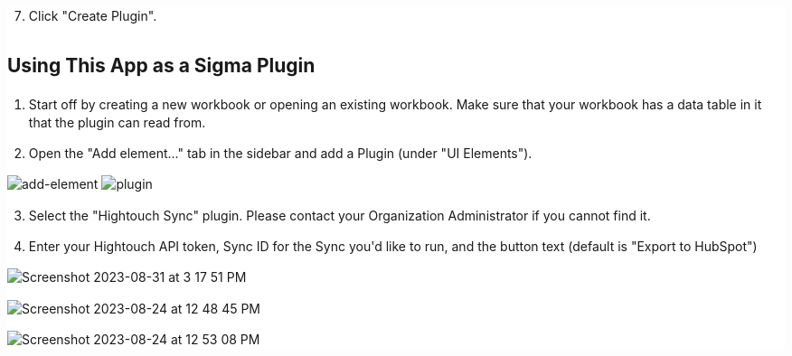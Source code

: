 7. Click "Create Plugin".

## Using This App as a Sigma Plugin
1. Start off by creating a new workbook or opening an existing workbook. Make sure that your workbook has a data table in it that the plugin can read from.

2. Open the "Add element..." tab in the sidebar and add a Plugin (under "UI Elements").
<img width="277" alt="add-element" src="https://github.com/scsigma/v2-hightouch/assets/120054623/4cc652f9-8ed5-437f-bba5-4040a7b5d0b9">

<img width="280" alt="plugin" src="https://github.com/scsigma/v2-hightouch/assets/120054623/8974c6fc-4a26-47f8-9ed5-86599c8ba744">

3. Select the "Hightouch Sync" plugin. Please contact your Organization Administrator if you cannot find it.

4. Enter your Hightouch API token, Sync ID for the Sync you'd like to run, and the button text (default is "Export to HubSpot")

<img width="321" alt="Screenshot 2023-08-31 at 3 17 51 PM" src="https://github.com/scsigma/v2-hightouch/assets/120054623/8ee46686-0450-442b-8155-5028813a6abc">


![Screenshot 2023-08-24 at 12 48 45 PM](https://github.com/scsigma/v2-hightouch/assets/120054623/9ea55106-b550-4f2c-868a-ca67ef09223d)

![Screenshot 2023-08-24 at 12 53 08 PM](https://github.com/scsigma/v2-hightouch/assets/120054623/96882d9e-b1bb-4135-ac03-7c4e784fb1e7)










